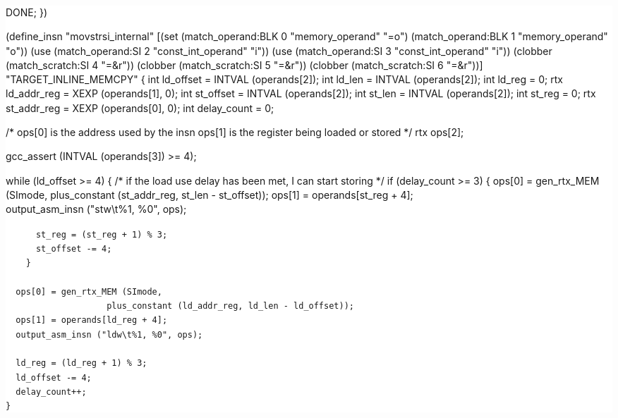   DONE;
})


(define_insn "movstrsi_internal"
  [(set (match_operand:BLK 0 "memory_operand"   "=o")
        (match_operand:BLK 1 "memory_operand"    "o"))
   (use (match_operand:SI 2 "const_int_operand"  "i"))
   (use (match_operand:SI 3 "const_int_operand"  "i"))
   (clobber (match_scratch:SI 4                "=&r"))
   (clobber (match_scratch:SI 5                "=&r"))
   (clobber (match_scratch:SI 6                "=&r"))]
  "TARGET_INLINE_MEMCPY"
{
  int ld_offset = INTVAL (operands[2]);
  int ld_len = INTVAL (operands[2]);
  int ld_reg = 0;
  rtx ld_addr_reg = XEXP (operands[1], 0);
  int st_offset = INTVAL (operands[2]);
  int st_len = INTVAL (operands[2]);
  int st_reg = 0;
  rtx st_addr_reg = XEXP (operands[0], 0);
  int delay_count = 0;
  
  /* ops[0] is the address used by the insn
     ops[1] is the register being loaded or stored */
  rtx ops[2];
  
  gcc_assert (INTVAL (operands[3]) >= 4);
  
  while (ld_offset >= 4)
    {
      /* if the load use delay has been met, I can start
         storing */
      if (delay_count >= 3)
        {
          ops[0] = gen_rtx_MEM (SImode, 
                            plus_constant (st_addr_reg, st_len - st_offset));
          ops[1] = operands[st_reg + 4];                         
          output_asm_insn ("stw\t%1, %0", ops);
          
          st_reg = (st_reg + 1) % 3;
          st_offset -= 4;
        }
    
      ops[0] = gen_rtx_MEM (SImode, 
                        plus_constant (ld_addr_reg, ld_len - ld_offset));
      ops[1] = operands[ld_reg + 4];                     
      output_asm_insn ("ldw\t%1, %0", ops);
      
      ld_reg = (ld_reg + 1) % 3;
      ld_offset -= 4;
      delay_count++;
    }
  